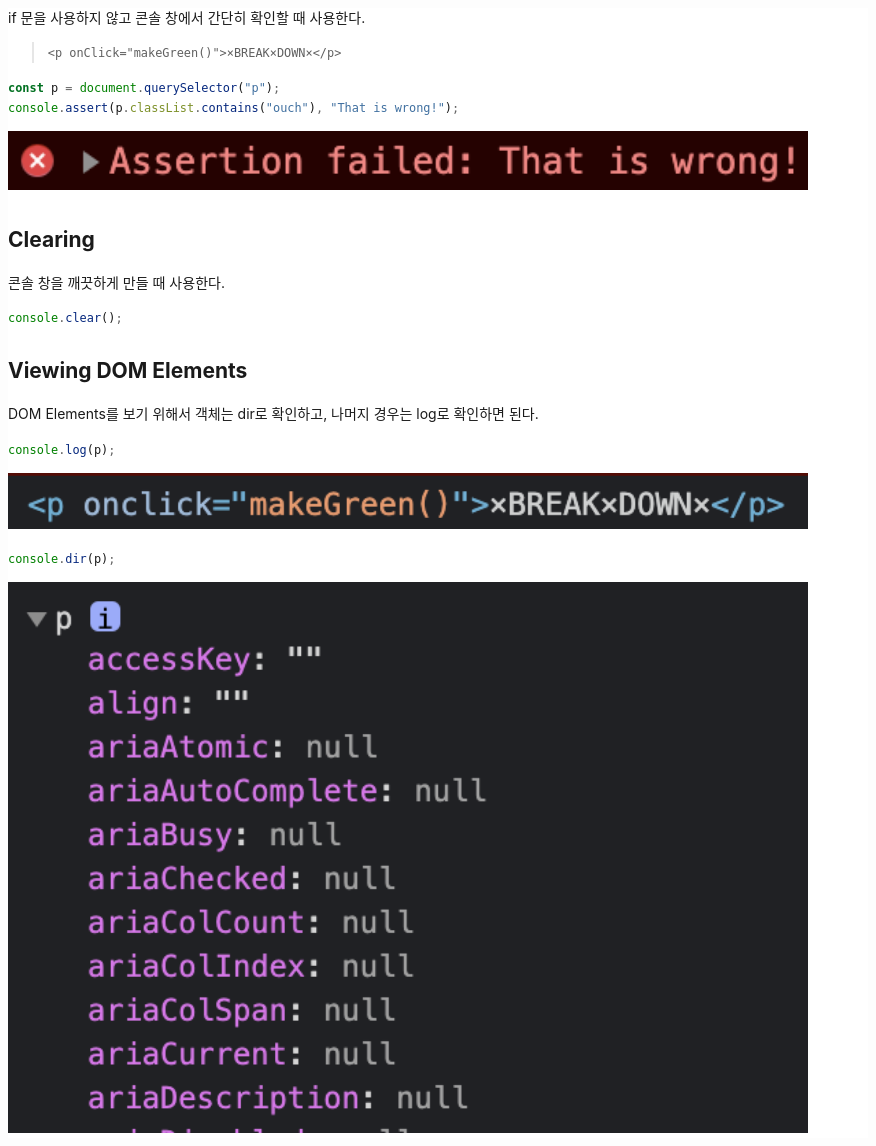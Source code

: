 if 문을 사용하지 않고 콘솔 창에서 간단히 확인할 때 사용한다.

> `<p onClick="makeGreen()">×BREAK×DOWN×</p>`

```jsx
const p = document.querySelector("p");
console.assert(p.classList.contains("ouch"), "That is wrong!");
```

<img src="./image/DevTools5.png"  width="800"/>

## Clearing

콘솔 창을 깨끗하게 만들 때 사용한다.

```jsx
console.clear();
```

## Viewing DOM Elements

DOM Elements를 보기 위해서 객체는 dir로 확인하고, 나머지 경우는 log로 확인하면 된다.

```jsx
console.log(p);
```

<img src="./image/DevTools6.png"  width="800"/>

```jsx
console.dir(p);
```

<img src="./image/DevTools7.png"  width="800"/>
